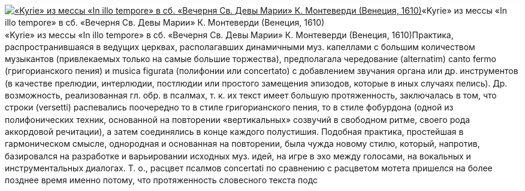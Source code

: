 [![«Kyrie» из мессы «In illo tempore» в сб. «Вечерня Св. Девы Марии» К. Монтеверди (Венеция, 1610)](https://pravenc.ru/data/2012/05/16/1233444176/i200.jpg "Кликните для увеличения картинки")](https://pravenc.ru/data/2012/05/16/1233444176/i400.jpg)«Kyrie» из мессы «In illo tempore» в сб. «Вечерня Св. Девы Марии» К. Монтеверди (Венеция, 1610)  
«Kyrie» из мессы «In illo tempore» в сб. «Вечерня Св. Девы Марии» К. Монтеверди (Венеция, 1610)Практика, распространившаяся в ведущих церквах, располагавших динамичными муз. капеллами с большим количеством музыкантов (привлекаемых только на самые большие торжества), предполагала чередование (alternatim) canto fermo (григорианского пения) и musica figurata (полифонии или concertato) с добавлением звучания органа или др. инструментов (в качестве прелюдии, интерлюдии, постлюдии или простого замещения эпизодов, которые в иных случаях пелись). Др. возможность, реализованная гл. обр. в псалмах, т. к. их текст имеет большую протяженность, заключалась в том, что строки (versetti) распевались поочередно то в стиле григорианского пения, то в стиле фобурдона (одной из полифонических техник, основанной на повторении «вертикальных» созвучий в свободном ритме, своего рода аккордовой речитации), а затем соединялись в конце каждого полустишия. Подобная практика, простейшая в гармоническом смысле, однородная и основанная на повторении, была чужда новому стилю, который, напротив, базировался на разработке и варьировании исходных муз. идей, на игре в эхо между голосами, на вокальных и инструментальных диалогах. Т. о., расцвет псалмов concertati по сравнению с расцветом мотета пришелся на более позднее время именно потому, что протяженность словесного текста подс